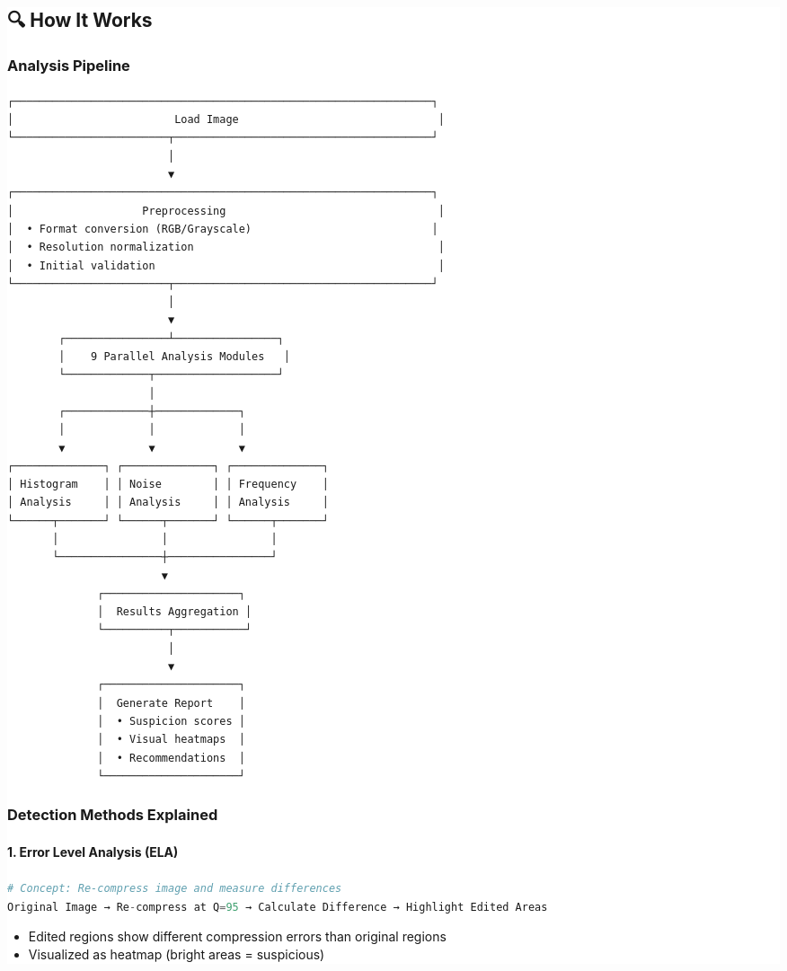 
## 🔍 How It Works

### Analysis Pipeline

```
┌─────────────────────────────────────────────────────────────────┐
│                         Load Image                               │
└────────────────────────┬────────────────────────────────────────┘
                         │
                         ▼
┌─────────────────────────────────────────────────────────────────┐
│                    Preprocessing                                 │
│  • Format conversion (RGB/Grayscale)                            │
│  • Resolution normalization                                      │
│  • Initial validation                                            │
└────────────────────────┬────────────────────────────────────────┘
                         │
                         ▼
        ┌────────────────┴────────────────┐
        │    9 Parallel Analysis Modules   │
        └─────────────┬───────────────────┘
                      │
        ┌─────────────┼─────────────┐
        │             │             │
        ▼             ▼             ▼
┌──────────────┐ ┌──────────────┐ ┌──────────────┐
│ Histogram    │ │ Noise        │ │ Frequency    │
│ Analysis     │ │ Analysis     │ │ Analysis     │
└──────┬───────┘ └──────┬───────┘ └──────┬───────┘
       │                │                │
       └────────────────┼────────────────┘
                        ▼
              ┌─────────────────────┐
              │  Results Aggregation │
              └──────────┬───────────┘
                         │
                         ▼
              ┌─────────────────────┐
              │  Generate Report    │
              │  • Suspicion scores │
              │  • Visual heatmaps  │
              │  • Recommendations  │
              └─────────────────────┘
```

### Detection Methods Explained

#### 1. Error Level Analysis (ELA)
```python
# Concept: Re-compress image and measure differences
Original Image → Re-compress at Q=95 → Calculate Difference → Highlight Edited Areas
```
- Edited regions show different compression errors than original regions
- Visualized as heatmap (bright areas = suspicious)
